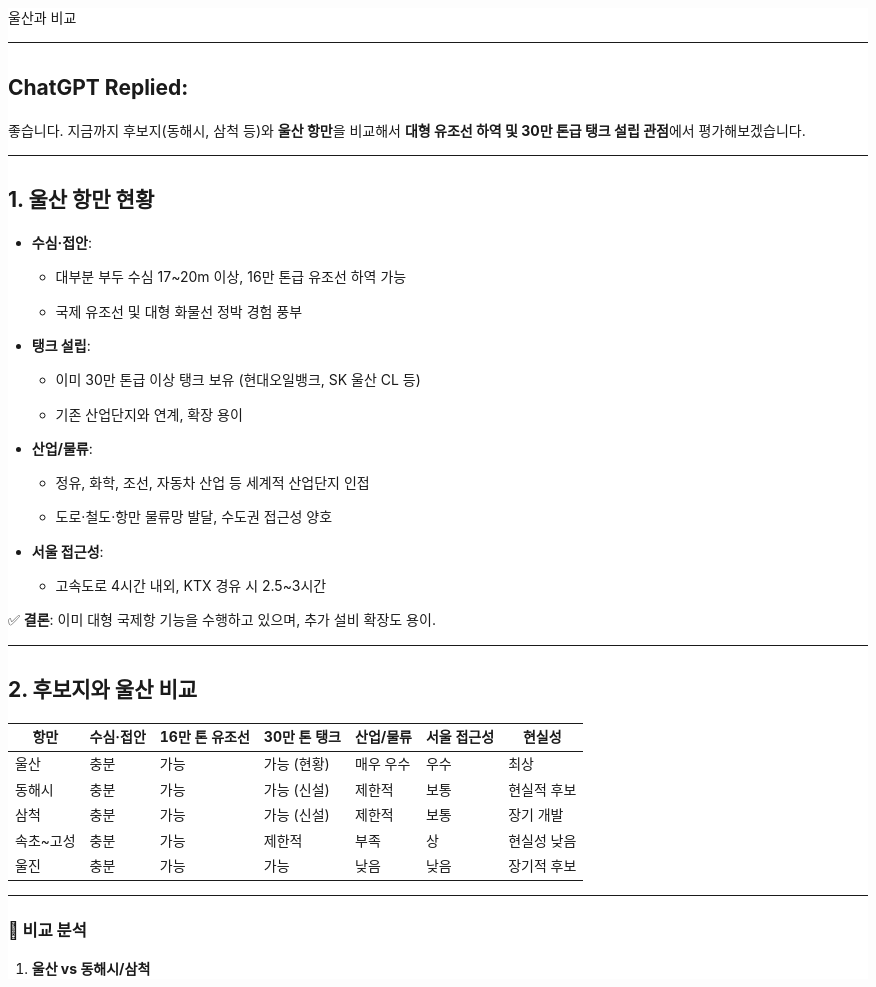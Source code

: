 울산과 비교

---

## ChatGPT Replied:

좋습니다. 지금까지 후보지(동해시, 삼척 등)와 **울산 항만**을 비교해서 **대형 유조선 하역 및 30만 톤급 탱크 설립 관점**에서 평가해보겠습니다.

* * *

1\. 울산 항만 현황
------------

*   **수심·접안**:
    
    *   대부분 부두 수심 17~20m 이상, 16만 톤급 유조선 하역 가능
        
    *   국제 유조선 및 대형 화물선 정박 경험 풍부
        
*   **탱크 설립**:
    
    *   이미 30만 톤급 이상 탱크 보유 (현대오일뱅크, SK 울산 CL 등)
        
    *   기존 산업단지와 연계, 확장 용이
        
*   **산업/물류**:
    
    *   정유, 화학, 조선, 자동차 산업 등 세계적 산업단지 인접
        
    *   도로·철도·항만 물류망 발달, 수도권 접근성 양호
        
*   **서울 접근성**:
    
    *   고속도로 4시간 내외, KTX 경유 시 2.5~3시간
        

✅ **결론**: 이미 대형 국제항 기능을 수행하고 있으며, 추가 설비 확장도 용이.

* * *

2\. 후보지와 울산 비교
--------------

| 항만 | 수심·접안 | 16만 톤 유조선 | 30만 톤 탱크 | 산업/물류 | 서울 접근성 | 현실성 |
| --- | --- | --- | --- | --- | --- | --- |
| 울산 | 충분 | 가능 | 가능 (현황) | 매우 우수 | 우수 | 최상 |
| 동해시 | 충분 | 가능 | 가능 (신설) | 제한적 | 보통 | 현실적 후보 |
| 삼척 | 충분 | 가능 | 가능 (신설) | 제한적 | 보통 | 장기 개발 |
| 속초~고성 | 충분 | 가능 | 제한적 | 부족 | 상 | 현실성 낮음 |
| 울진 | 충분 | 가능 | 가능 | 낮음 | 낮음 | 장기적 후보 |

* * *

### 🔹 비교 분석

1.  **울산 vs 동해시/삼척**
    
